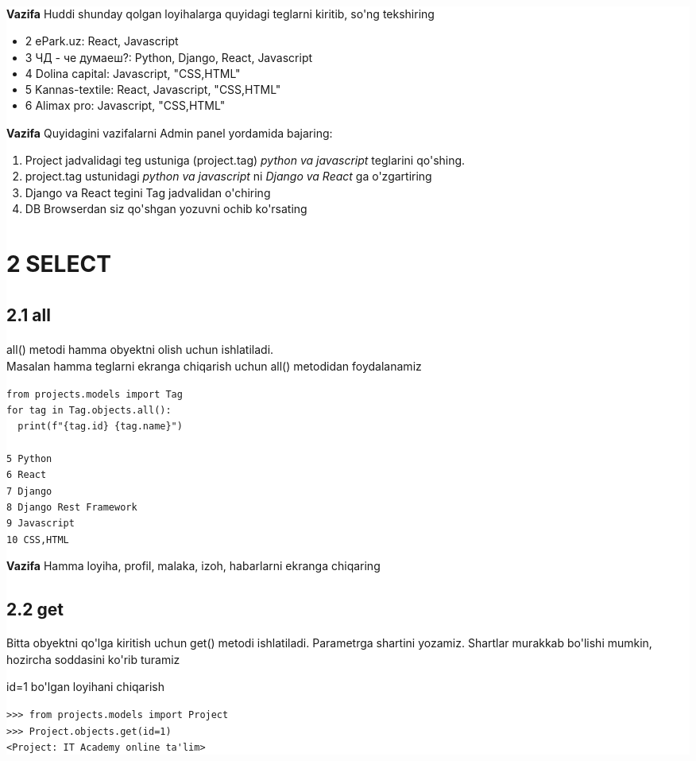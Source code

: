 **Vazifa**
Huddi shunday qolgan loyihalarga quyidagi teglarni kiritib, so'ng tekshiring

- 2 ePark.uz:  React, Javascript
- 3 ЧД - че думаеш?: Python, Django, React, Javascript
- 4 Dolina capital: Javascript, "CSS,HTML"
- 5 Kannas-textile: React, Javascript, "CSS,HTML"
- 6 Alimax pro: Javascript, "CSS,HTML" 



**Vazifa**
Quyidagini vazifalarni Admin panel yordamida bajaring:

1. Project jadvalidagi teg ustuniga (project.tag) _python va javascript_ teglarini qo'shing.
2. project.tag ustunidagi _python va javascript_ ni _Django va React_ ga o'zgartiring
3. Django va React tegini Tag jadvalidan o'chiring
4. DB Browserdan siz qo'shgan yozuvni ochib ko'rsating   



# 2 SELECT
  
## 2.1 all
all() metodi hamma obyektni olish uchun ishlatiladi.
<br>
Masalan hamma teglarni ekranga chiqarish uchun all() metodidan foydalanamiz
```text
from projects.models import Tag
for tag in Tag.objects.all():
  print(f"{tag.id} {tag.name}")
  
5 Python
6 React
7 Django
8 Django Rest Framework
9 Javascript
10 CSS,HTML
```

**Vazifa**
Hamma loyiha, profil, malaka, izoh, habarlarni ekranga chiqaring

## 2.2 get
Bitta obyektni qo'lga kiritish uchun get() metodi ishlatiladi. Parametrga shartini yozamiz. Shartlar murakkab bo'lishi mumkin, hozircha soddasini ko'rib turamiz

id=1 bo'lgan loyihani chiqarish
```text
>>> from projects.models import Project  
>>> Project.objects.get(id=1) 
<Project: IT Academy online ta'lim>
```
